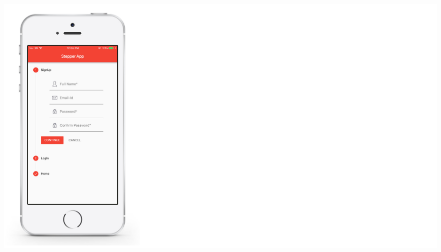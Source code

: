<img height="480px" src="https://github.com/flutter-devs/flutter_stepper_demo/blob/master/screens/iPhone1.jpg">